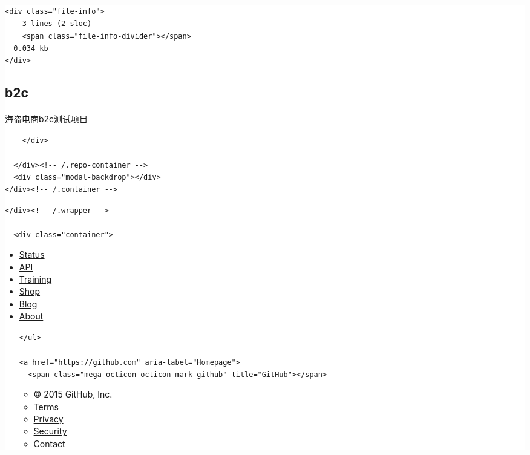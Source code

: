     <div class="file-info">
        3 lines (2 sloc)
        <span class="file-info-divider"></span>
      0.034 kb
    </div>
  </div>
    <div id="readme" class="blob instapaper_body">
    <article class="markdown-body entry-content" itemprop="mainContentOfPage"><h1>
<a id="user-content-b2c" class="anchor" href="#b2c" aria-hidden="true"><span class="octicon octicon-link"></span></a>b2c</h1>

<p>海盗电商b2c测试项目</p>
</article>
  </div>

</div>

<a href="#jump-to-line" rel="facebox[.linejump]" data-hotkey="l" style="display:none">Jump to Line</a>
<div id="jump-to-line" style="display:none">
  <form accept-charset="UTF-8" action="" class="js-jump-to-line-form" method="get"><div style="margin:0;padding:0;display:inline"><input name="utf8" type="hidden" value="&#x2713;" /></div>
    <input class="linejump-input js-jump-to-line-field" type="text" placeholder="Jump to line&hellip;" autofocus>
    <button type="submit" class="btn">Go</button>
</form></div>

        </div>

      </div><!-- /.repo-container -->
      <div class="modal-backdrop"></div>
    </div><!-- /.container -->
  </div>


    </div><!-- /.wrapper -->

      <div class="container">
  <div class="site-footer" role="contentinfo">
    <ul class="site-footer-links right">
        <li><a href="https://status.github.com/" data-ga-click="Footer, go to status, text:status">Status</a></li>
      <li><a href="https://developer.github.com" data-ga-click="Footer, go to api, text:api">API</a></li>
      <li><a href="https://training.github.com" data-ga-click="Footer, go to training, text:training">Training</a></li>
      <li><a href="https://shop.github.com" data-ga-click="Footer, go to shop, text:shop">Shop</a></li>
        <li><a href="https://github.com/blog" data-ga-click="Footer, go to blog, text:blog">Blog</a></li>
        <li><a href="https://github.com/about" data-ga-click="Footer, go to about, text:about">About</a></li>

    </ul>

    <a href="https://github.com" aria-label="Homepage">
      <span class="mega-octicon octicon-mark-github" title="GitHub"></span>
</a>
    <ul class="site-footer-links">
      <li>&copy; 2015 <span title="0.04773s from github-fe138-cp1-prd.iad.github.net">GitHub</span>, Inc.</li>
        <li><a href="https://github.com/site/terms" data-ga-click="Footer, go to terms, text:terms">Terms</a></li>
        <li><a href="https://github.com/site/privacy" data-ga-click="Footer, go to privacy, text:privacy">Privacy</a></li>
        <li><a href="https://github.com/security" data-ga-click="Footer, go to security, text:security">Security</a></li>
        <li><a href="https://github.com/contact" data-ga-click="Footer, go to contact, text:contact">Contact</a></li>
    </ul>
  </div>